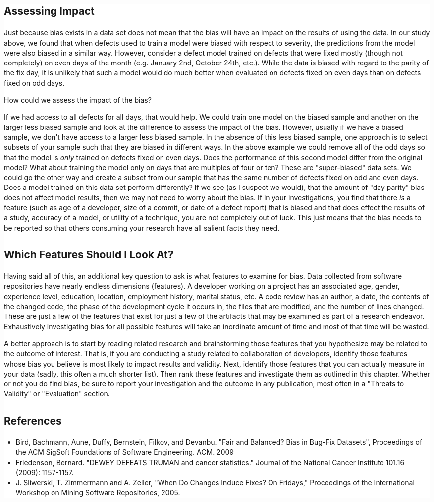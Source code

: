 ## Assessing Impact

Just because bias exists in a data set does not mean that the bias will have an impact on the results of using the data.  In our study above, we found that when defects used to train a model were biased with respect to severity, the predictions from the model were also biased in a similar way.  However, consider a defect model trained on defects that were fixed mostly (though not completely) on even days of the month (e.g. January 2nd, October 24th, etc.).  While the data is biased with regard to the parity of the fix day, it is unlikely that such a model would do much better when evaluated on defects fixed on even days than on defects fixed on odd days.  

How could we assess the impact of the bias?

If we had access to all defects for all days, that would help.  We could train one model on the biased sample and another on the larger less biased sample and look at the difference to assess the impact of the bias.  However, usually if we have a biased sample, we don't have access to a larger less biased sample.  In the absence of this less biased sample, one approach is to select subsets of your sample such that they are biased in different ways.  In the above example we could remove all of the odd days so that the model is *only* trained on defects fixed on even days.  Does the performance of this second model differ from the original model?  What about training the model only on days that are multiples of four or ten?  These are "super-biased" data sets. We could go the other way and create a subset from our sample that has the same number of defects fixed on odd and even days.  Does a model trained on this data set perform differently?  If we see (as I suspect we would), that the amount of "day parity" bias does not affect model results, then we may not need to worry about the bias.  If in your investigations, you find that there *is* a feature (such as age of a developer, size of a commit, or date of a defect report) that is biased and that does effect the results of a study, accuracy of a model, or utility of a technique, you are not completely out of luck.  This just means that the bias needs to be reported so that others consuming your research have all salient facts they need.

## Which Features Should I Look At?

Having said all of this, an additional key question to ask is what features to examine for bias.  Data collected from software repositories have nearly endless dimensions (features).  A developer working on a project has an associated age, gender, experience level, education, location, employment history, marital status, etc.  A code review has an author, a date, the contents of the changed code, the phase of the development cycle it occurs in, the files that are modified, and the number of lines changed.  These are just a few of the features that exist for just a few of the artifacts that may be examined as part of a research endeavor.  Exhaustively investigating bias for all possible features will take an inordinate amount of time and most of that time will be wasted.  

A better approach is to start by reading related research and brainstorming those features that you hypothesize may be related to the outcome of interest.  That is, if you are conducting a study related to collaboration of developers, identify those features whose bias you believe is most likely to impact results and validity.  Next, identify those features that you can actually measure in your data (sadly, this often a much shorter list).  Then rank these features and investigate them as outlined in this chapter.  Whether or not you do find bias, be sure to report your investigation and the outcome in any publication, most often in a "Threats to Validity" or "Evaluation" section.

## References

 + Bird, Bachmann, Aune, Duffy, Bernstein, Filkov, and Devanbu. "Fair and Balanced? Bias in Bug-Fix Datasets", Proceedings of the ACM SigSoft Foundations of Software Engineering. ACM. 2009
 + Friedenson, Bernard. "DEWEY DEFEATS TRUMAN and cancer statistics." Journal of the National Cancer Institute 101.16 (2009): 1157-1157.
 + J. Sliwerski, T. Zimmermann and A. Zeller, "When Do Changes Induce Fixes? On Fridays," Proceedings of the International Workshop on Mining Software Repositories, 2005. 

